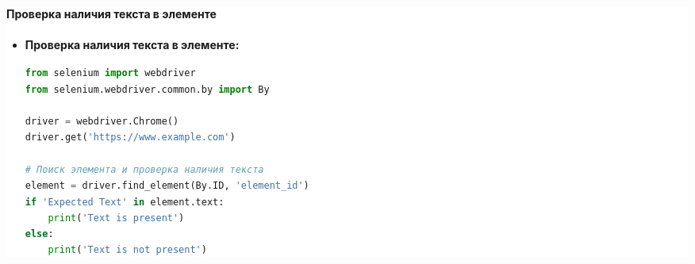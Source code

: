 #### Проверка наличия текста в элементе

- **Проверка наличия текста в элементе:**
  ```python
  from selenium import webdriver
  from selenium.webdriver.common.by import By

  driver = webdriver.Chrome()
  driver.get('https://www.example.com')

  # Поиск элемента и проверка наличия текста
  element = driver.find_element(By.ID, 'element_id')
  if 'Expected Text' in element.text:
      print('Text is present')
  else:
      print('Text is not present')
  ```
  